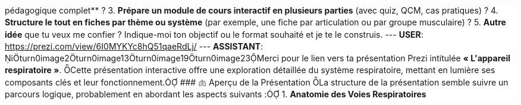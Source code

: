 pédagogique complet** ? 3. **Prépare un module de cours interactif en plusieurs parties** (avec quiz, QCM, cas pratiques) ? 4. **Structure le tout en fiches par thème ou système** (par exemple, une fiche par articulation ou par groupe musculaire) ? 5. **Autre idée** que tu veux me confier ? Indique-moi ton objectif ou le format souhaité et je te le construis. --- **USER**: https://prezi.com/view/6I0MYKYc8hQ51qaeRdLj/ --- **ASSISTANT**: iturn0image2turn0image13turn0image19turn0image23Merci pour le lien vers ta présentation Prezi intitulée **« L'appareil respiratoire »**. Cette présentation interactive offre une exploration détaillée du système respiratoire, mettant en lumière ses composants clés et leur fonctionnement. ### 🫁 Aperçu de la Présentation La structure de la présentation semble suivre un parcours logique, probablement en abordant les aspects suivants : 1. **Anatomie des Voies Respiratoires**